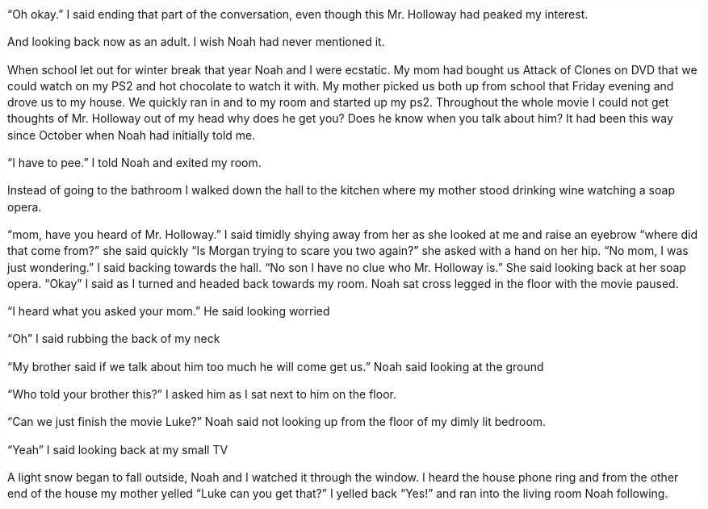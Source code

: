  

“Oh okay.” I said ending that part of the conversation, even though this Mr. Holloway had peaked my interest.

 

And looking back now as an adult. I wish Noah had never mentioned it.

 

 

 

When school let out for winter break that year Noah and I were ecstatic. My mom had bought us Attack of Clones on DVD that we could watch on my PS2 and hot chocolate to watch it with. My mother picked us both up from school that Friday evening and drove us to my house. We quickly ran in and to my room and started up my ps2. Throughout the whole movie I could not get thoughts of Mr. Holloway out of my head why does he get you? Does he know when you talk about him? It had been this way since October when Noah had initially told me.

 

“I have to pee.” I told Noah and exited my room.

 

Instead of going to the bathroom I walked down the hall to the kitchen where my mother stood drinking wine watching a soap opera.

 

“mom, have you heard of Mr. Holloway.” I said timidly shying away from her as she looked at me and raise an eyebrow “where did that come from?” she said quickly “Is Morgan trying to scare you two again?” she asked with a hand on her hip. “No mom, I was just wondering.” I said backing towards the hall. “No son I have no clue who Mr. Holloway is.” She said looking back at her soap opera. “Okay” I said as I turned and headed back towards my room. Noah sat cross legged in the floor with the movie paused.

 

“I heard what you asked your mom.” He said looking worried

 

“Oh” I said rubbing the back of my neck

 

“My brother said if we talk about him too much he will come get us.” Noah said looking at the ground

 

“Who told your brother this?” I asked him as I sat next to him on the floor.

 

“Can we just finish the movie Luke?” Noah said not looking up from the floor of my dimly lit bedroom.


“Yeah” I said looking back at my small TV



A light snow began to fall outside, Noah and I watched it through the window. I heard the house phone ring and from the other end of the house my mother yelled “Luke can you get that?” I yelled back “Yes!” and ran into the living room Noah following. 
